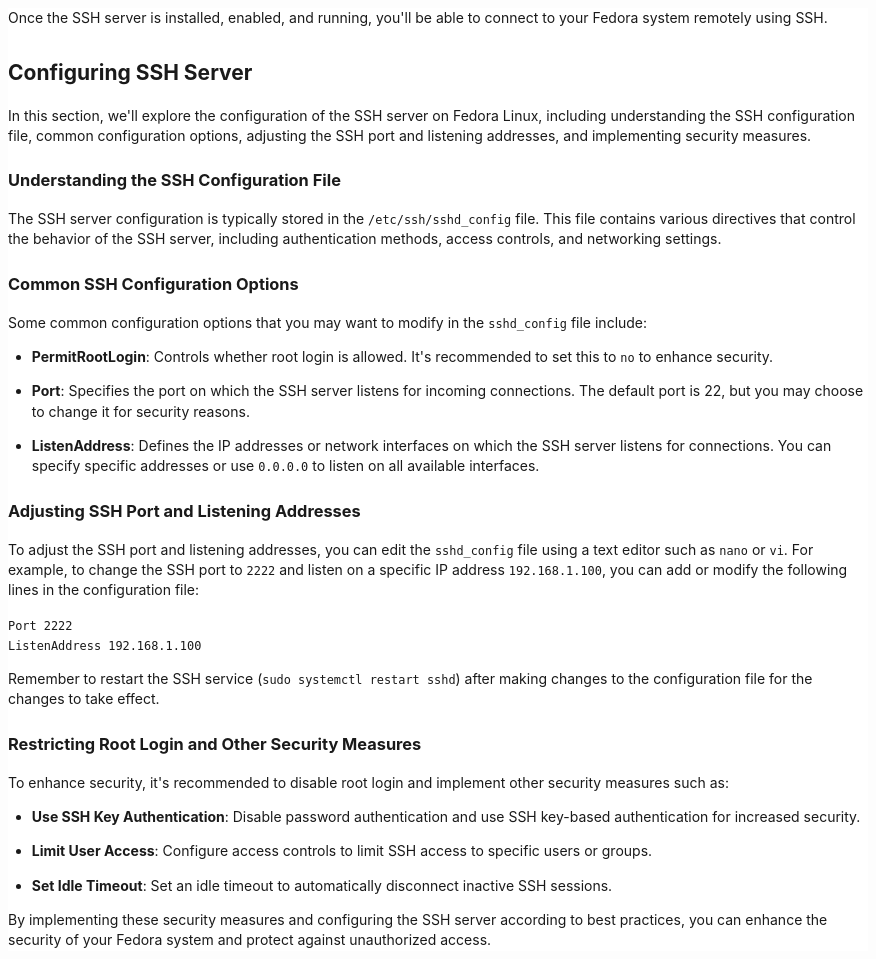 Once the SSH server is installed, enabled, and running, you'll be able to connect to your Fedora system remotely using SSH.


## Configuring SSH Server

In this section, we'll explore the configuration of the SSH server on Fedora Linux, including understanding the SSH configuration file, common configuration options, adjusting the SSH port and listening addresses, and implementing security measures.

### Understanding the SSH Configuration File

The SSH server configuration is typically stored in the `/etc/ssh/sshd_config` file. This file contains various directives that control the behavior of the SSH server, including authentication methods, access controls, and networking settings.

### Common SSH Configuration Options

Some common configuration options that you may want to modify in the `sshd_config` file include:

- **PermitRootLogin**: Controls whether root login is allowed. It's recommended to set this to `no` to enhance security.
  
- **Port**: Specifies the port on which the SSH server listens for incoming connections. The default port is 22, but you may choose to change it for security reasons.
  
- **ListenAddress**: Defines the IP addresses or network interfaces on which the SSH server listens for connections. You can specify specific addresses or use `0.0.0.0` to listen on all available interfaces.

### Adjusting SSH Port and Listening Addresses

To adjust the SSH port and listening addresses, you can edit the `sshd_config` file using a text editor such as `nano` or `vi`. For example, to change the SSH port to `2222` and listen on a specific IP address `192.168.1.100`, you can add or modify the following lines in the configuration file:

```plaintext
Port 2222
ListenAddress 192.168.1.100
```

Remember to restart the SSH service (`sudo systemctl restart sshd`) after making changes to the configuration file for the changes to take effect.

### Restricting Root Login and Other Security Measures

To enhance security, it's recommended to disable root login and implement other security measures such as:

- **Use SSH Key Authentication**: Disable password authentication and use SSH key-based authentication for increased security.
  
- **Limit User Access**: Configure access controls to limit SSH access to specific users or groups.
  
- **Set Idle Timeout**: Set an idle timeout to automatically disconnect inactive SSH sessions.

By implementing these security measures and configuring the SSH server according to best practices, you can enhance the security of your Fedora system and protect against unauthorized access.
